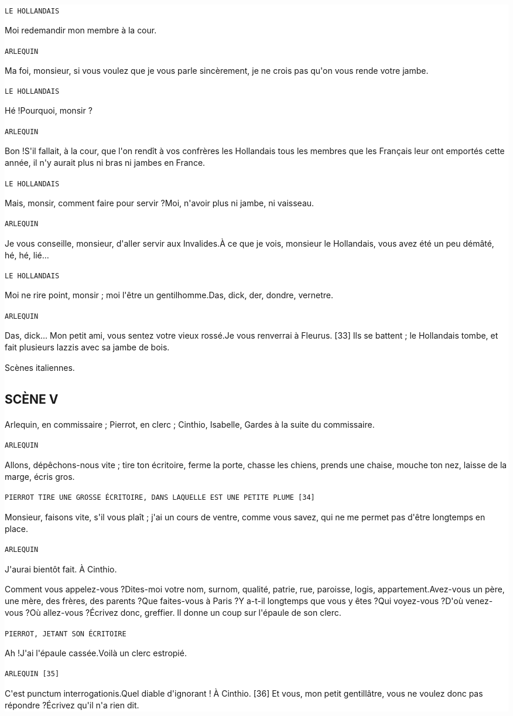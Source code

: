     LE HOLLANDAIS
Moi redemandir mon membre à la cour.

    ARLEQUIN
Ma foi, monsieur, si vous voulez que je vous parle sincèrement, je ne crois pas qu'on vous rende votre jambe.

    LE HOLLANDAIS
Hé !Pourquoi, monsir ?

    ARLEQUIN
Bon !S'il fallait, à la cour, que l'on rendît à vos confrères les Hollandais tous les membres que les Français leur ont emportés cette année, il n'y aurait plus ni bras ni jambes en France.

    LE HOLLANDAIS
Mais, monsir, comment faire pour servir ?Moi, n'avoir plus ni jambe, ni vaisseau.

    ARLEQUIN
Je vous conseille, monsieur, d'aller servir aux Invalides.À ce que je vois, monsieur le Hollandais, vous avez été un peu démâté, hé, hé, lié...

    LE HOLLANDAIS
Moi ne rire point, monsir ; moi l'être un gentilhomme.Das, dick, der, dondre, vernetre.

    ARLEQUIN
Das, dick... Mon petit ami, vous sentez votre vieux rossé.Je vous renverrai à Fleurus. [33]
Ils se battent ; le Hollandais tombe, et fait plusieurs lazzis avec sa jambe de bois.

Scènes italiennes.



## SCÈNE V
Arlequin, en commissaire ; Pierrot, en clerc ; Cinthio, Isabelle, Gardes à la suite du commissaire.


    ARLEQUIN
Allons, dépêchons-nous vite ; tire ton écritoire, ferme la porte, chasse les chiens, prends une chaise, mouche ton nez, laisse de la marge, écris gros.

    PIERROT TIRE UNE GROSSE ÉCRITOIRE, DANS LAQUELLE EST UNE PETITE PLUME [34]
Monsieur, faisons vite, s'il vous plaît ; j'ai un cours de ventre, comme vous savez, qui ne me permet pas d'être longtemps en place.

    ARLEQUIN
J'aurai bientôt fait.
À Cinthio.

Comment vous appelez-vous ?Dites-moi votre nom, surnom, qualité, patrie, rue, paroisse, logis, appartement.Avez-vous un père, une mère, des frères, des parents ?Que faites-vous à Paris ?Y a-t-il longtemps que vous y êtes ?Qui voyez-vous ?D'où venez-vous ?Où allez-vous ?Écrivez donc, greffier.
Il donne un coup sur l'épaule de son clerc.


    PIERROT, JETANT SON ÉCRITOIRE
Ah !J'ai l'épaule cassée.Voilà un clerc estropié.

    ARLEQUIN [35]
C'est punctum interrogationis.Quel diable d'ignorant !
À Cinthio.
 [36]
Et vous, mon petit gentillâtre, vous ne voulez donc pas répondre ?Écrivez qu'il n'a rien dit.

